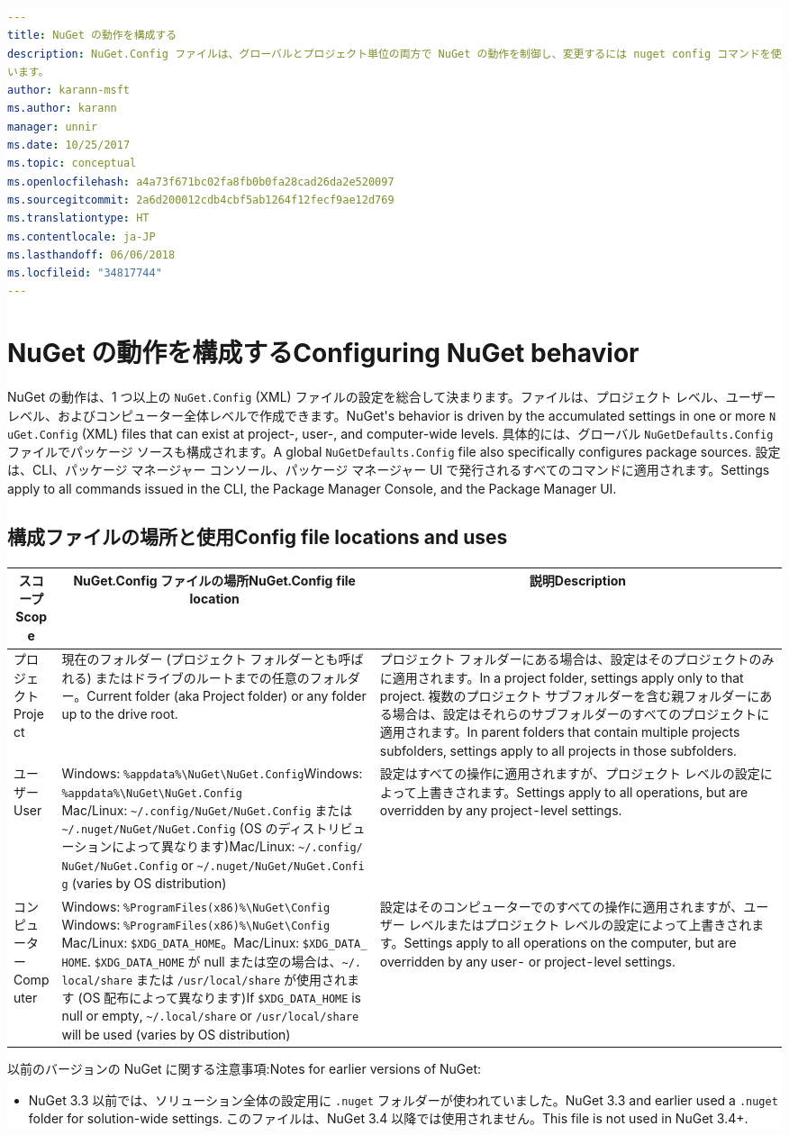 ```yaml
---
title: NuGet の動作を構成する
description: NuGet.Config ファイルは、グローバルとプロジェクト単位の両方で NuGet の動作を制御し、変更するには nuget config コマンドを使います。
author: karann-msft
ms.author: karann
manager: unnir
ms.date: 10/25/2017
ms.topic: conceptual
ms.openlocfilehash: a4a73f671bc02fa8fb0b0fa28cad26da2e520097
ms.sourcegitcommit: 2a6d200012cdb4cbf5ab1264f12fecf9ae12d769
ms.translationtype: HT
ms.contentlocale: ja-JP
ms.lasthandoff: 06/06/2018
ms.locfileid: "34817744"
---
```

# <a name="configuring-nuget-behavior"></a><span data-ttu-id="5e0f6-103">NuGet の動作を構成する</span><span class="sxs-lookup"><span data-stu-id="5e0f6-103">Configuring NuGet behavior</span></span>

<span data-ttu-id="5e0f6-104">NuGet の動作は、1 つ以上の `NuGet.Config` (XML) ファイルの設定を総合して決まります。ファイルは、プロジェクト レベル、ユーザー レベル、およびコンピューター全体レベルで作成できます。</span><span class="sxs-lookup"><span data-stu-id="5e0f6-104">NuGet's behavior is driven by the accumulated settings in one or more `NuGet.Config` (XML) files that can exist at project-, user-, and computer-wide levels.</span></span> <span data-ttu-id="5e0f6-105">具体的には、グローバル `NuGetDefaults.Config` ファイルでパッケージ ソースも構成されます。</span><span class="sxs-lookup"><span data-stu-id="5e0f6-105">A global `NuGetDefaults.Config` file also specifically configures package sources.</span></span> <span data-ttu-id="5e0f6-106">設定は、CLI、パッケージ マネージャー コンソール、パッケージ マネージャー UI で発行されるすべてのコマンドに適用されます。</span><span class="sxs-lookup"><span data-stu-id="5e0f6-106">Settings apply to all commands issued in the CLI, the Package Manager Console, and the Package Manager UI.</span></span>

## <a name="config-file-locations-and-uses"></a><span data-ttu-id="5e0f6-107">構成ファイルの場所と使用</span><span class="sxs-lookup"><span data-stu-id="5e0f6-107">Config file locations and uses</span></span>

| <span data-ttu-id="5e0f6-108">スコープ</span><span class="sxs-lookup"><span data-stu-id="5e0f6-108">Scope</span></span> | <span data-ttu-id="5e0f6-109">NuGet.Config ファイルの場所</span><span class="sxs-lookup"><span data-stu-id="5e0f6-109">NuGet.Config file location</span></span> | <span data-ttu-id="5e0f6-110">説明</span><span class="sxs-lookup"><span data-stu-id="5e0f6-110">Description</span></span> |
| --- | --- | --- |
| <span data-ttu-id="5e0f6-111">プロジェクト</span><span class="sxs-lookup"><span data-stu-id="5e0f6-111">Project</span></span> | <span data-ttu-id="5e0f6-112">現在のフォルダー (プロジェクト フォルダーとも呼ばれる) またはドライブのルートまでの任意のフォルダー。</span><span class="sxs-lookup"><span data-stu-id="5e0f6-112">Current folder (aka Project folder) or any folder up to the drive root.</span></span>| <span data-ttu-id="5e0f6-113">プロジェクト フォルダーにある場合は、設定はそのプロジェクトのみに適用されます。</span><span class="sxs-lookup"><span data-stu-id="5e0f6-113">In a project folder, settings apply only to that project.</span></span> <span data-ttu-id="5e0f6-114">複数のプロジェクト サブフォルダーを含む親フォルダーにある場合は、設定はそれらのサブフォルダーのすべてのプロジェクトに適用されます。</span><span class="sxs-lookup"><span data-stu-id="5e0f6-114">In parent folders that contain multiple projects subfolders, settings apply to all projects in those subfolders.</span></span> |
| <span data-ttu-id="5e0f6-115">ユーザー</span><span class="sxs-lookup"><span data-stu-id="5e0f6-115">User</span></span> | <span data-ttu-id="5e0f6-116">Windows: `%appdata%\NuGet\NuGet.Config`</span><span class="sxs-lookup"><span data-stu-id="5e0f6-116">Windows: `%appdata%\NuGet\NuGet.Config`</span></span><br/><span data-ttu-id="5e0f6-117">Mac/Linux: `~/.config/NuGet/NuGet.Config` または `~/.nuget/NuGet/NuGet.Config` (OS のディストリビューションによって異なります)</span><span class="sxs-lookup"><span data-stu-id="5e0f6-117">Mac/Linux: `~/.config/NuGet/NuGet.Config` or `~/.nuget/NuGet/NuGet.Config` (varies by OS distribution)</span></span> | <span data-ttu-id="5e0f6-118">設定はすべての操作に適用されますが、プロジェクト レベルの設定によって上書きされます。</span><span class="sxs-lookup"><span data-stu-id="5e0f6-118">Settings apply to all operations, but are overridden by any project-level settings.</span></span> |
| <span data-ttu-id="5e0f6-119">コンピューター</span><span class="sxs-lookup"><span data-stu-id="5e0f6-119">Computer</span></span> | <span data-ttu-id="5e0f6-120">Windows: `%ProgramFiles(x86)%\NuGet\Config`</span><span class="sxs-lookup"><span data-stu-id="5e0f6-120">Windows: `%ProgramFiles(x86)%\NuGet\Config`</span></span><br/><span data-ttu-id="5e0f6-121">Mac/Linux: `$XDG_DATA_HOME`。</span><span class="sxs-lookup"><span data-stu-id="5e0f6-121">Mac/Linux: `$XDG_DATA_HOME`.</span></span> <span data-ttu-id="5e0f6-122">`$XDG_DATA_HOME` が null または空の場合は、`~/.local/share` または `/usr/local/share` が使用されます (OS 配布によって異なります)</span><span class="sxs-lookup"><span data-stu-id="5e0f6-122">If `$XDG_DATA_HOME` is null or empty, `~/.local/share` or `/usr/local/share` will be used (varies by OS distribution)</span></span>  | <span data-ttu-id="5e0f6-123">設定はそのコンピューターでのすべての操作に適用されますが、ユーザー レベルまたはプロジェクト レベルの設定によって上書きされます。</span><span class="sxs-lookup"><span data-stu-id="5e0f6-123">Settings apply to all operations on the computer, but are overridden by any user- or project-level settings.</span></span> |

<span data-ttu-id="5e0f6-124">以前のバージョンの NuGet に関する注意事項:</span><span class="sxs-lookup"><span data-stu-id="5e0f6-124">Notes for earlier versions of NuGet:</span></span>
- <span data-ttu-id="5e0f6-125">NuGet 3.3 以前では、ソリューション全体の設定用に `.nuget` フォルダーが使われていました。</span><span class="sxs-lookup"><span data-stu-id="5e0f6-125">NuGet 3.3 and earlier used a `.nuget` folder for solution-wide settings.</span></span> <span data-ttu-id="5e0f6-126">このファイルは、NuGet 3.4 以降では使用されません。</span><span class="sxs-lookup"><span data-stu-id="5e0f6-126">This file is not used in NuGet 3.4+.</span></span>